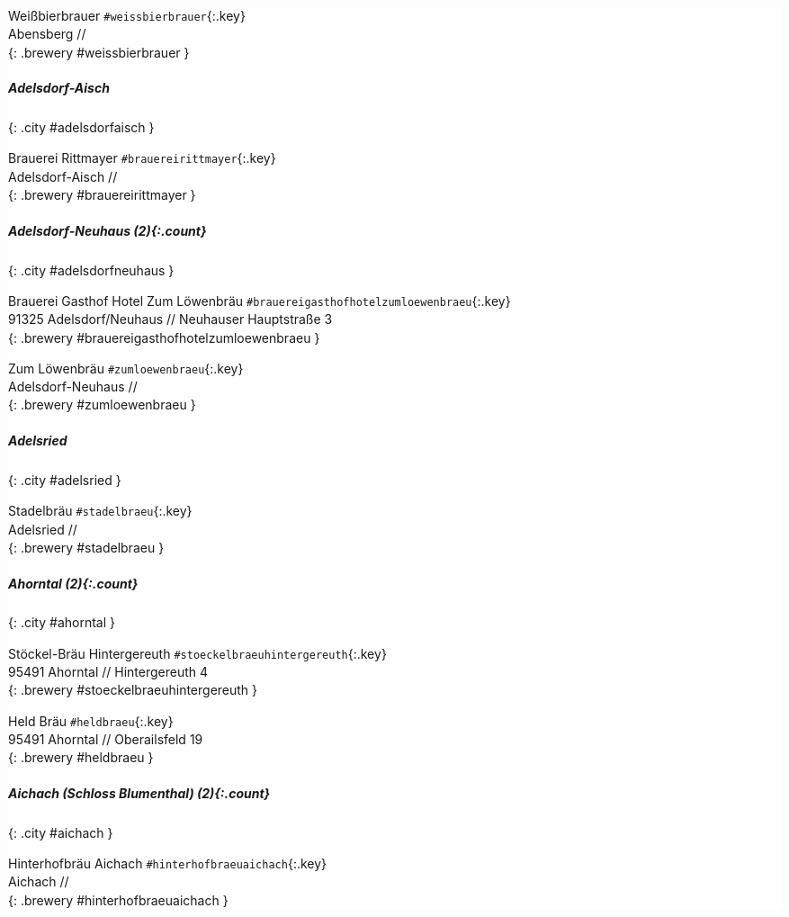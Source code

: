 
 Weißbierbrauer   `#weissbierbrauer`{:.key} <br>
Abensberg //  <br>
{: .brewery #weissbierbrauer }


##### Adelsdorf-Aisch  
{: .city #adelsdorfaisch }



 Brauerei Rittmayer   `#brauereirittmayer`{:.key} <br>
Adelsdorf-Aisch //  <br>
{: .brewery #brauereirittmayer }


##### Adelsdorf-Neuhaus _(2)_{:.count} 
{: .city #adelsdorfneuhaus }



 Brauerei Gasthof Hotel Zum Löwenbräu   `#brauereigasthofhotelzumloewenbraeu`{:.key} <br>
91325 Adelsdorf/Neuhaus // Neuhauser Hauptstraße 3  <br>
{: .brewery #brauereigasthofhotelzumloewenbraeu }


 Zum Löwenbräu   `#zumloewenbraeu`{:.key} <br>
Adelsdorf-Neuhaus //  <br>
{: .brewery #zumloewenbraeu }


##### Adelsried  
{: .city #adelsried }



 Stadelbräu   `#stadelbraeu`{:.key} <br>
Adelsried //  <br>
{: .brewery #stadelbraeu }


##### Ahorntal _(2)_{:.count} 
{: .city #ahorntal }



 Stöckel-Bräu Hintergereuth   `#stoeckelbraeuhintergereuth`{:.key} <br>
95491 Ahorntal // Hintergereuth 4  <br>
{: .brewery #stoeckelbraeuhintergereuth }


 Held Bräu   `#heldbraeu`{:.key} <br>
95491 Ahorntal // Oberailsfeld 19  <br>
{: .brewery #heldbraeu }


##### Aichach (Schloss Blumenthal) _(2)_{:.count} 
{: .city #aichach }



 Hinterhofbräu Aichach   `#hinterhofbraeuaichach`{:.key} <br>
Aichach //  <br>
{: .brewery #hinterhofbraeuaichach }
